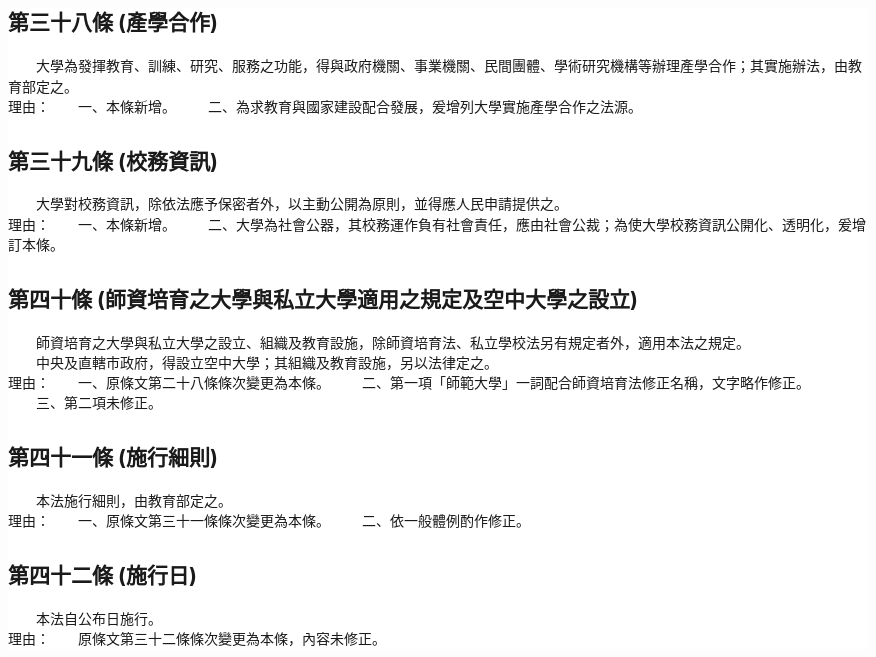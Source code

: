 第三十八條 (產學合作)
---------------------
　　大學為發揮教育、訓練、研究、服務之功能，得與政府機關、事業機關、民間團體、學術研究機構等辦理產學合作；其實施辦法，由教育部定之。  
理由：　　一、本條新增。
　　二、為求教育與國家建設配合發展，爰增列大學實施產學合作之法源。

第三十九條 (校務資訊)
---------------------
　　大學對校務資訊，除依法應予保密者外，以主動公開為原則，並得應人民申請提供之。  
理由：　　一、本條新增。
　　二、大學為社會公器，其校務運作負有社會責任，應由社會公裁；為使大學校務資訊公開化、透明化，爰增訂本條。

第四十條 (師資培育之大學與私立大學適用之規定及空中大學之設立)
-------------------------------------------------------------
　　師資培育之大學與私立大學之設立、組織及教育設施，除師資培育法、私立學校法另有規定者外，適用本法之規定。  
　　中央及直轄市政府，得設立空中大學；其組織及教育設施，另以法律定之。  
理由：　　一、原條文第二十八條條次變更為本條。
　　二、第一項「師範大學」一詞配合師資培育法修正名稱，文字略作修正。
　　三、第二項未修正。

第四十一條 (施行細則)
---------------------
　　本法施行細則，由教育部定之。  
理由：　　一、原條文第三十一條條次變更為本條。
　　二、依一般體例酌作修正。

第四十二條 (施行日)
-------------------
　　本法自公布日施行。  
理由：　　原條文第三十二條條次變更為本條，內容未修正。